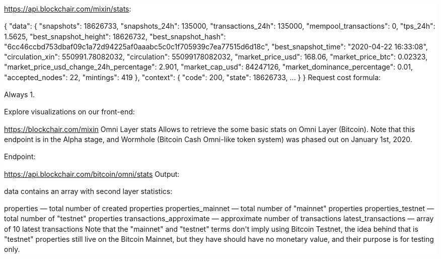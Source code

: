https://api.blockchair.com/mixin/stats:

{
  "data": {
    "snapshots": 18626733,
    "snapshots_24h": 135000,
    "transactions_24h": 135000,
    "mempool_transactions": 0,
    "tps_24h": 1.5625,
    "best_snapshot_height": 18626732,
    "best_snapshot_hash": "6cc46ccbd753dbaf09c1a72d94225af0aaabc5c0c1f705939c7ea77515d6d18c",
    "best_snapshot_time": "2020-04-22 16:33:08",
    "circulation_xin": 550991.78082032,
    "circulation": 55099178082032,
    "market_price_usd": 168.06,
    "market_price_btc": 0.02323,
    "market_price_usd_change_24h_percentage": 2.901,
    "market_cap_usd": 84247126,
    "market_dominance_percentage": 0.01,
    "accepted_nodes": 22,
    "mintings": 419
  },
  "context": {
    "code": 200,
    "state": 18626733,
    ...
  }
}
Request cost formula:

Always 1.

Explore visualizations on our front-end:

https://blockchair.com/mixin
Omni Layer stats
Allows to retrieve the some basic stats on Omni Layer (Bitcoin). Note that this endpoint is in the Alpha stage, and Wormhole (Bitcoin Cash Omni-like token system) was phased out on January 1st, 2020.

Endpoint:

https://api.blockchair.com/bitcoin/omni/stats
Output:

data contains an array with second layer statistics:

properties — total number of created properties
properties_mainnet — total number of "mainnet" properties
properties_testnet — total number of "testnet" properties
transactions_approximate — approximate number of transactions
latest_transactions — array of 10 latest transactions
Note that the "mainnet" and "testnet" terms don't imply using Bitcoin Testnet, the idea behind that is "testnet" properties still live on the Bitcoin Mainnet, but they have should have no monetary value, and their purpose is for testing only.
